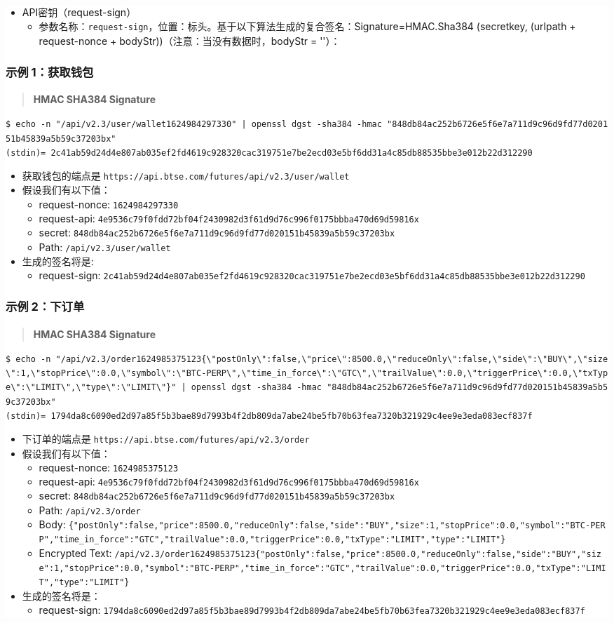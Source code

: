  * API密钥（request-sign）
   * 参数名称：`request-sign`，位置：标头。基于以下算法生成的复合签名：Signature=HMAC.Sha384 (secretkey, (urlpath + request-nonce + bodyStr))（注意：当没有数据时，bodyStr = ''）：

### 示例 1：获取钱包

> **HMAC SHA384 Signature**

```shell
$ echo -n "/api/v2.3/user/wallet1624984297330" | openssl dgst -sha384 -hmac "848db84ac252b6726e5f6e7a711d9c96d9fd77d020151b45839a5b59c37203bx"
(stdin)= 2c41ab59d24d4e807ab035ef2fd4619c928320cac319751e7be2ecd03e5bf6dd31a4c85db88535bbe3e012b22d312290
```

* 获取钱包的端点是 `https://api.btse.com/futures/api/v2.3/user/wallet`
* 假设我们有以下值：
  * request-nonce: `1624984297330`
  * request-api: `4e9536c79f0fdd72bf04f2430982d3f61d9d76c996f0175bbba470d69d59816x`
  * secret: `848db84ac252b6726e5f6e7a711d9c96d9fd77d020151b45839a5b59c37203bx`
  * Path: `/api/v2.3/user/wallet`
* 生成的签名将是:
  * request-sign: `2c41ab59d24d4e807ab035ef2fd4619c928320cac319751e7be2ecd03e5bf6dd31a4c85db88535bbe3e012b22d312290`

### 示例 2：下订单

> **HMAC SHA384 Signature**

```shell
$ echo -n "/api/v2.3/order1624985375123{\"postOnly\":false,\"price\":8500.0,\"reduceOnly\":false,\"side\":\"BUY\",\"size\":1,\"stopPrice\":0.0,\"symbol\":\"BTC-PERP\",\"time_in_force\":\"GTC\",\"trailValue\":0.0,\"triggerPrice\":0.0,\"txType\":\"LIMIT\",\"type\":\"LIMIT\"}" | openssl dgst -sha384 -hmac "848db84ac252b6726e5f6e7a711d9c96d9fd77d020151b45839a5b59c37203bx"
(stdin)= 1794da8c6090ed2d97a85f5b3bae89d7993b4f2db809da7abe24be5fb70b63fea7320b321929c4ee9e3eda083ecf837f
```

* 下订单的端点是 `https://api.btse.com/futures/api/v2.3/order`
* 假设我们有以下值：
  * request-nonce: `1624985375123`
  * request-api: `4e9536c79f0fdd72bf04f2430982d3f61d9d76c996f0175bbba470d69d59816x`
  * secret: `848db84ac252b6726e5f6e7a711d9c96d9fd77d020151b45839a5b59c37203bx`
  * Path: `/api/v2.3/order`
  * Body: `{"postOnly":false,"price":8500.0,"reduceOnly":false,"side":"BUY","size":1,"stopPrice":0.0,"symbol":"BTC-PERP","time_in_force":"GTC","trailValue":0.0,"triggerPrice":0.0,"txType":"LIMIT","type":"LIMIT"}`
  * Encrypted Text: `/api/v2.3/order1624985375123{"postOnly":false,"price":8500.0,"reduceOnly":false,"side":"BUY","size":1,"stopPrice":0.0,"symbol":"BTC-PERP","time_in_force":"GTC","trailValue":0.0,"triggerPrice":0.0,"txType":"LIMIT","type":"LIMIT"}`
* 生成的签名将是：
  * request-sign: `1794da8c6090ed2d97a85f5b3bae89d7993b4f2db809da7abe24be5fb70b63fea7320b321929c4ee9e3eda083ecf837f`
